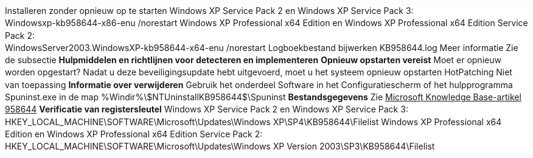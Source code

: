 <td style="border:1px solid black;">Installeren zonder opnieuw op te starten</td>
<td style="border:1px solid black;">Windows XP Service Pack 2 en Windows XP Service Pack 3:<br />
Windowsxp-kb958644-x86-enu /norestart</td>
</tr>
<tr class="even">
<td style="border:1px solid black;"></td>
<td style="border:1px solid black;">Windows XP Professional x64 Edition en Windows XP Professional x64 Edition Service Pack 2:<br />
WindowsServer2003.WindowsXP-kb958644-x64-enu /norestart</td>
</tr>
<tr class="odd">
<td style="border:1px solid black;">Logboekbestand bijwerken</td>
<td style="border:1px solid black;">KB958644.log</td>
</tr>
<tr class="even">
<td style="border:1px solid black;">Meer informatie</td>
<td style="border:1px solid black;">Zie de subsectie <strong>Hulpmiddelen en richtlijnen voor detecteren en implementeren</strong></td>
</tr>
<tr class="odd">
<td style="border:1px solid black;"><strong>Opnieuw opstarten vereist</strong></td>
<td style="border:1px solid black;"></td>
</tr>
<tr class="even">
<td style="border:1px solid black;">Moet er opnieuw worden opgestart?</td>
<td style="border:1px solid black;">Nadat u deze beveiligingsupdate hebt uitgevoerd, moet u het systeem opnieuw opstarten</td>
</tr>
<tr class="odd">
<td style="border:1px solid black;">HotPatching</td>
<td style="border:1px solid black;">Niet van toepassing</td>
</tr>
<tr class="even">
<td style="border:1px solid black;"><strong>Informatie over verwijderen</strong></td>
<td style="border:1px solid black;">Gebruik het onderdeel Software in het Configuratiescherm of het hulpprogramma Spuninst.exe in de map %Windir%\$NTUninstallKB958644$\Spuninst</td>
</tr>
<tr class="odd">
<td style="border:1px solid black;"><strong>Bestandsgegevens</strong></td>
<td style="border:1px solid black;">Zie <a href="http://support.microsoft.com/kb/958644">Microsoft Knowledge Base-artikel 958644</a></td>
</tr>
<tr class="even">
<td style="border:1px solid black;"><strong>Verificatie van registersleutel</strong></td>
<td style="border:1px solid black;">Windows XP Service Pack 2 en Windows XP Service Pack 3:<br />
HKEY_LOCAL_MACHINE\SOFTWARE\Microsoft\Updates\Windows XP\SP4\KB958644\Filelist</td>
</tr>
<tr class="odd">
<td style="border:1px solid black;"></td>
<td style="border:1px solid black;">Windows XP Professional x64 Edition en Windows XP Professional x64 Edition Service Pack 2:<br />
HKEY_LOCAL_MACHINE\SOFTWARE\Microsoft\Updates\Windows XP Version 2003\SP3\KB958644\Filelist</td>
</tr>
</tbody>
</table>
 